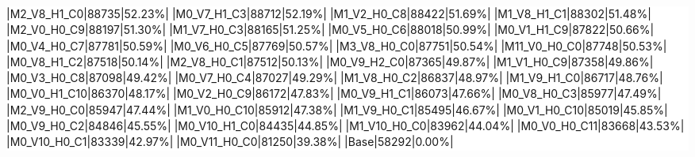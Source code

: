 |M2_V8_H1_C0|88735|52.23%|
|M0_V7_H1_C3|88712|52.19%|
|M1_V2_H0_C8|88422|51.69%|
|M1_V8_H1_C1|88302|51.48%|
|M2_V0_H0_C9|88197|51.30%|
|M1_V7_H0_C3|88165|51.25%|
|M0_V5_H0_C6|88018|50.99%|
|M0_V1_H1_C9|87822|50.66%|
|M0_V4_H0_C7|87781|50.59%|
|M0_V6_H0_C5|87769|50.57%|
|M3_V8_H0_C0|87751|50.54%|
|M11_V0_H0_C0|87748|50.53%|
|M0_V8_H1_C2|87518|50.14%|
|M2_V8_H0_C1|87512|50.13%|
|M0_V9_H2_C0|87365|49.87%|
|M1_V1_H0_C9|87358|49.86%|
|M0_V3_H0_C8|87098|49.42%|
|M0_V7_H0_C4|87027|49.29%|
|M1_V8_H0_C2|86837|48.97%|
|M1_V9_H1_C0|86717|48.76%|
|M0_V0_H1_C10|86370|48.17%|
|M0_V2_H0_C9|86172|47.83%|
|M0_V9_H1_C1|86073|47.66%|
|M0_V8_H0_C3|85977|47.49%|
|M2_V9_H0_C0|85947|47.44%|
|M1_V0_H0_C10|85912|47.38%|
|M1_V9_H0_C1|85495|46.67%|
|M0_V1_H0_C10|85019|45.85%|
|M0_V9_H0_C2|84846|45.55%|
|M0_V10_H1_C0|84435|44.85%|
|M1_V10_H0_C0|83962|44.04%|
|M0_V0_H0_C11|83668|43.53%|
|M0_V10_H0_C1|83339|42.97%|
|M0_V11_H0_C0|81250|39.38%|
|Base|58292|0.00%|
